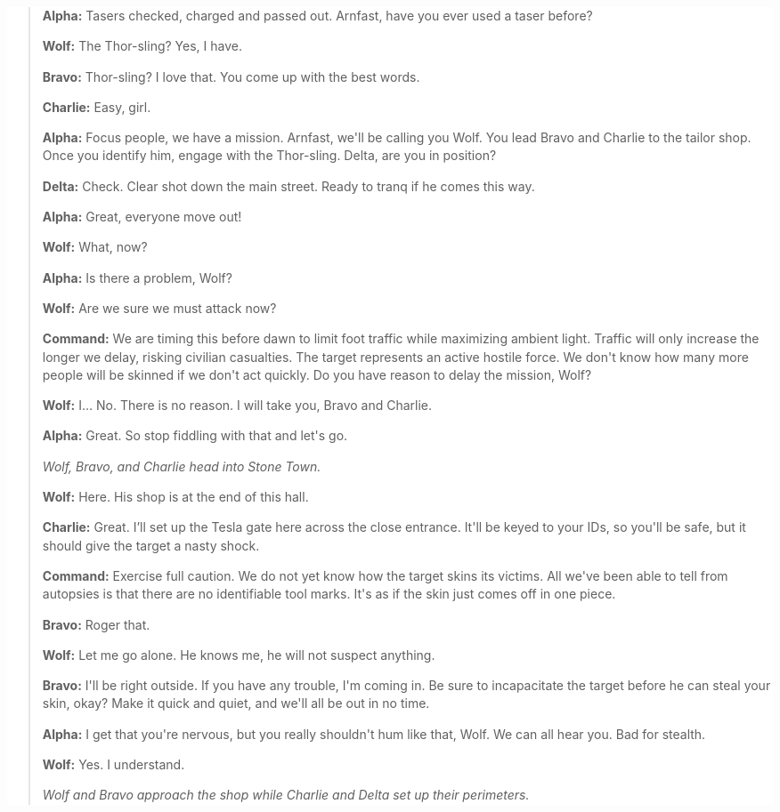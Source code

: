 > 
> **Alpha:** Tasers checked, charged and passed out. Arnfast, have you ever used a taser before?
> 
> **Wolf:** The Thor-sling? Yes, I have.
> 
> _<Bravo chuckles.>_
> 
> **Bravo:** Thor-sling? I love that. You come up with the best words.
> 
> **Charlie:** Easy, girl.
> 
> **Alpha:** Focus people, we have a mission. Arnfast, we'll be calling you Wolf. You lead Bravo and Charlie to the tailor shop. Once you identify him, engage with the Thor-sling. Delta, are you in position?
> 
> **Delta:** Check. Clear shot down the main street. Ready to tranq if he comes this way.
> 
> **Alpha:** Great, everyone move out!
> 
> **Wolf:** What, now?
> 
> **Alpha:** Is there a problem, Wolf?
> 
> **Wolf:** Are we sure we must attack now?
> 
> **Command:** We are timing this before dawn to limit foot traffic while maximizing ambient light. Traffic will only increase the longer we delay, risking civilian casualties. The target represents an active hostile force. We don't know how many more people will be skinned if we don't act quickly. Do you have reason to delay the mission, Wolf?
> 
> **Wolf:** I… No. There is no reason. I will take you, Bravo and Charlie.
> 
> **Alpha:** Great. So stop fiddling with that and let's go.
> 
> _Wolf, Bravo, and Charlie head into Stone Town._
> 
> **Wolf:** Here. His shop is at the end of this hall.
> 
> **Charlie:** Great. I’ll set up the Tesla gate here across the close entrance. It'll be keyed to your IDs, so you'll be safe, but it should give the target a nasty shock.
> 
> **Command:** Exercise full caution. We do not yet know how the target skins its victims. All we've been able to tell from autopsies is that there are no identifiable tool marks. It's as if the skin just comes off in one piece.
> 
> **Bravo:** Roger that.
> 
> _<Wolf hums to himself.>_
> 
> **Wolf:** Let me go alone. He knows me, he will not suspect anything.
> 
> **Bravo:** I'll be right outside. If you have any trouble, I'm coming in. Be sure to incapacitate the target before he can steal your skin, okay? Make it quick and quiet, and we'll all be out in no time.
> 
> _<Wolf continues to hum.>_
> 
> **Alpha:** I get that you're nervous, but you really shouldn't hum like that, Wolf. We can all hear you. Bad for stealth.
> 
> **Wolf:** Yes. I understand.
> 
> _Wolf and Bravo approach the shop while Charlie and Delta set up their perimeters._
> 